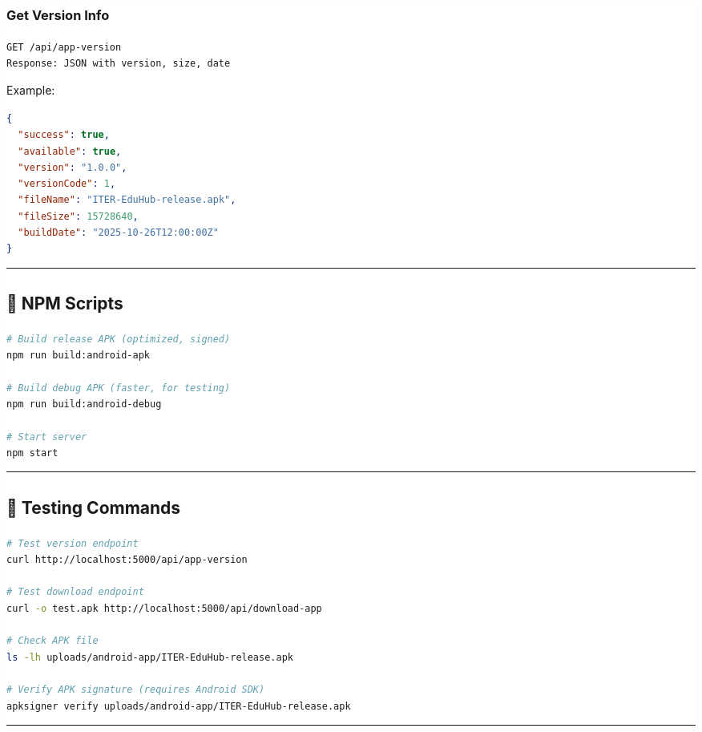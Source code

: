### Get Version Info
```
GET /api/app-version
Response: JSON with version, size, date
```

Example:
```json
{
  "success": true,
  "available": true,
  "version": "1.0.0",
  "versionCode": 1,
  "fileName": "ITER-EduHub-release.apk",
  "fileSize": 15728640,
  "buildDate": "2025-10-26T12:00:00Z"
}
```

---

## 🔨 NPM Scripts

```bash
# Build release APK (optimized, signed)
npm run build:android-apk

# Build debug APK (faster, for testing)
npm run build:android-debug

# Start server
npm start
```

---

## 🧪 Testing Commands

```bash
# Test version endpoint
curl http://localhost:5000/api/app-version

# Test download endpoint
curl -o test.apk http://localhost:5000/api/download-app

# Check APK file
ls -lh uploads/android-app/ITER-EduHub-release.apk

# Verify APK signature (requires Android SDK)
apksigner verify uploads/android-app/ITER-EduHub-release.apk
```

---
